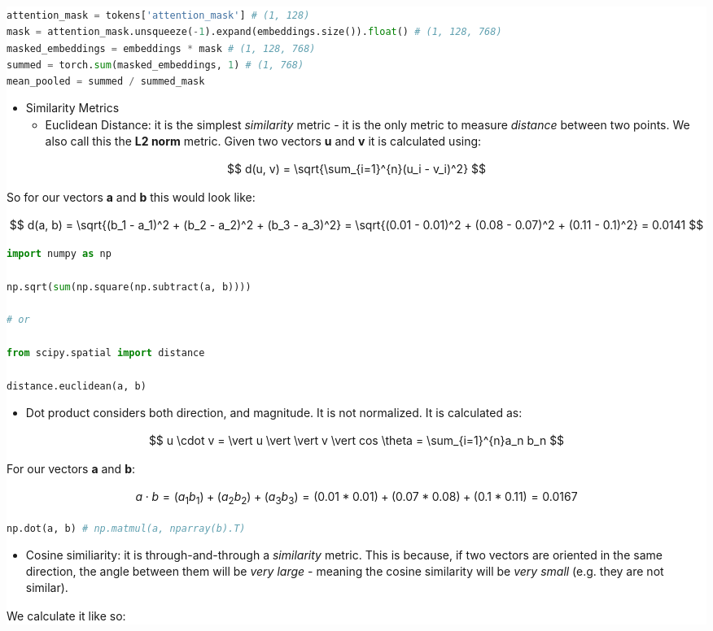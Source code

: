   ```python
  attention_mask = tokens['attention_mask'] # (1, 128)
  mask = attention_mask.unsqueeze(-1).expand(embeddings.size()).float() # (1, 128, 768)
  masked_embeddings = embeddings * mask # (1, 128, 768)
  summed = torch.sum(masked_embeddings, 1) # (1, 768)
  mean_pooled = summed / summed_mask
  ```

* Similarity Metrics
  * Euclidean Distance: it is the simplest *similarity* metric - it is the only metric to measure *distance* between two points. We also call this the **L2 norm** metric. Given two vectors **u** and **v** it is calculated using:

$$
d(u, v) = \sqrt{\sum_{i=1}^{n}(u_i - v_i)^2}
$$

So for our vectors **a** and **b** this would look like:

$$
d(a, b) = \sqrt{(b_1 - a_1)^2 + (b_2 - a_2)^2 + (b_3 - a_3)^2} = \sqrt{(0.01 - 0.01)^2 + (0.08 - 0.07)^2 + (0.11 - 0.1)^2} = 0.0141
$$

  ```python
  import numpy as np

  np.sqrt(sum(np.square(np.subtract(a, b))))
  
  # or

  from scipy.spatial import distance

  distance.euclidean(a, b)
  ```

  * Dot product considers both direction, and magnitude. It is not normalized. It is calculated as:

$$
u \cdot v = \vert u \vert \vert v \vert cos \theta = \sum_{i=1}^{n}a_n b_n
$$

For our vectors **a** and **b**:

$$
a \cdot b = (a_1 b_1) + (a_2 b_2) + (a_3 b_3) = (0.01 * 0.01) + (0.07 * 0.08) + (0.1 * 0.11) = 0.0167
$$

  ```python
  np.dot(a, b) # np.matmul(a, nparray(b).T)
  ```
  
  * Cosine similiarity: it is through-and-through a *similarity* metric. This is because, if two vectors are oriented in the same direction, the angle between them will be *very large* - meaning the cosine similarity will be *very small* (e.g. they are not similar).

We calculate it like so:

